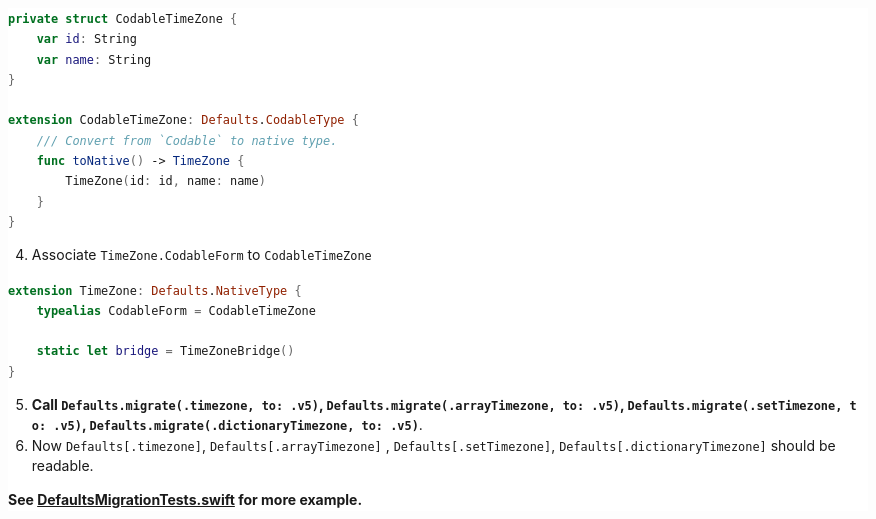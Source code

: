 ```swift
private struct CodableTimeZone {
	var id: String
	var name: String
}

extension CodableTimeZone: Defaults.CodableType {
	/// Convert from `Codable` to native type.
	func toNative() -> TimeZone {
		TimeZone(id: id, name: name)
	}
}
```

4. Associate `TimeZone.CodableForm` to `CodableTimeZone`

```swift
extension TimeZone: Defaults.NativeType {
	typealias CodableForm = CodableTimeZone

	static let bridge = TimeZoneBridge()
}
```

5. **Call `Defaults.migrate(.timezone, to: .v5)`, `Defaults.migrate(.arrayTimezone, to: .v5)`, `Defaults.migrate(.setTimezone, to: .v5)`, `Defaults.migrate(.dictionaryTimezone, to: .v5)`**.
6. Now `Defaults[.timezone]`, `Defaults[.arrayTimezone]` , `Defaults[.setTimezone]`, `Defaults[.dictionaryTimezone]` should be readable.

**See [DefaultsMigrationTests.swift](./Tests/DefaultsTests/DefaultsMigrationTests.swift) for more example.**
